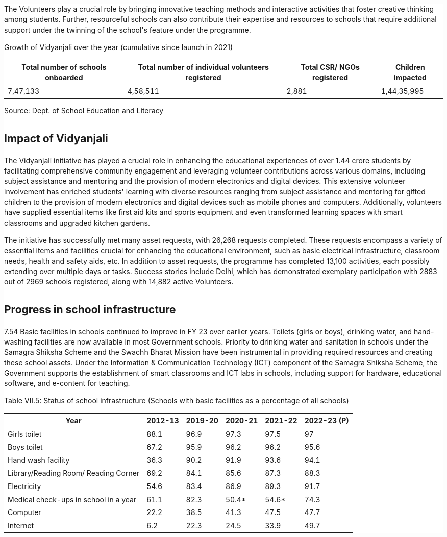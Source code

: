 The Volunteers play a crucial role by bringing innovative teaching methods and interactive activities that foster creative thinking among students. Further, resourceful schools can also contribute their expertise and resources to schools that require additional support under the twinning of the school's feature under the programme.

Growth of Vidyanjali over the year (cumulative since launch in 2021)

| Total number of schools onboarded   | Total number of individual volunteers registered   | Total CSR/ NGOs registered   | Children impacted   |
|-------------------------------------|----------------------------------------------------|------------------------------|---------------------|
| 7,47,133                            | 4,58,511                                           | 2,881                        | 1,44,35,995         |

Source: Dept. of School Education and Literacy

## Impact of Vidyanjali

The Vidyanjali initiative has played a crucial role in enhancing the educational experiences of  over  1.44  crore  students  by  facilitating  comprehensive  community  engagement  and leveraging  volunteer  contributions  across  various  domains,  including  subject  assistance and mentoring and the provision of modern electronics and digital devices. This extensive volunteer involvement has enriched students' learning with diverse resources ranging from subject assistance and mentoring for gifted children to the provision of modern electronics and digital devices such as mobile phones and computers. Additionally, volunteers have supplied  essential  items  like  first  aid  kits  and  sports  equipment  and  even  transformed learning spaces with smart classrooms and upgraded kitchen gardens.

The initiative has successfully met many asset requests, with 26,268 requests completed. These requests encompass a variety of essential items and facilities crucial for enhancing the educational environment, such as basic electrical infrastructure, classroom needs, health and safety aids, etc. In addition to asset requests, the programme has completed 13,100 activities, each possibly extending over multiple days or tasks. Success stories include Delhi, which has demonstrated exemplary participation with 2883 out of 2969 schools registered, along with 14,882 active Volunteers.

## Progress in school infrastructure

7.54  Basic facilities in schools continued to improve in FY 23 over earlier years. Toilets (girls or boys), drinking water, and hand-washing facilities are now available in most Government schools. Priority to drinking water and sanitation in schools under the Samagra Shiksha Scheme and the Swachh Bharat Mission have been instrumental in providing required resources and creating  these  school  assets.  Under  the  Information  &amp;  Communication  Technology  (ICT) component of the Samagra Shiksha Scheme, the Government supports the establishment of smart classrooms and ICT labs in schools, including support for hardware, educational software, and e-content for teaching.

Table VII.5: Status of school infrastructure (Schools with basic facilities as a percentage of all schools)

| Year                                  |   2012-13 |   2019-20 | 2020-21   | 2021-22   |   2022-23 (P) |
|---------------------------------------|-----------|-----------|-----------|-----------|---------------|
| Girls toilet                          |      88.1 |      96.9 | 97.3      | 97.5      |          97   |
| Boys toilet                           |      67.2 |      95.9 | 96.2      | 96.2      |          95.6 |
| Hand wash facility                    |      36.3 |      90.2 | 91.9      | 93.6      |          94.1 |
| Library/Reading Room/ Reading Corner  |      69.2 |      84.1 | 85.6      | 87.3      |          88.3 |
| Electricity                           |      54.6 |      83.4 | 86.9      | 89.3      |          91.7 |
| Medical check-ups in school in a year |      61.1 |      82.3 | 50.4*     | 54.6*     |          74.3 |
| Computer                              |      22.2 |      38.5 | 41.3      | 47.5      |          47.7 |
| Internet                              |       6.2 |      22.3 | 24.5      | 33.9      |          49.7 |
